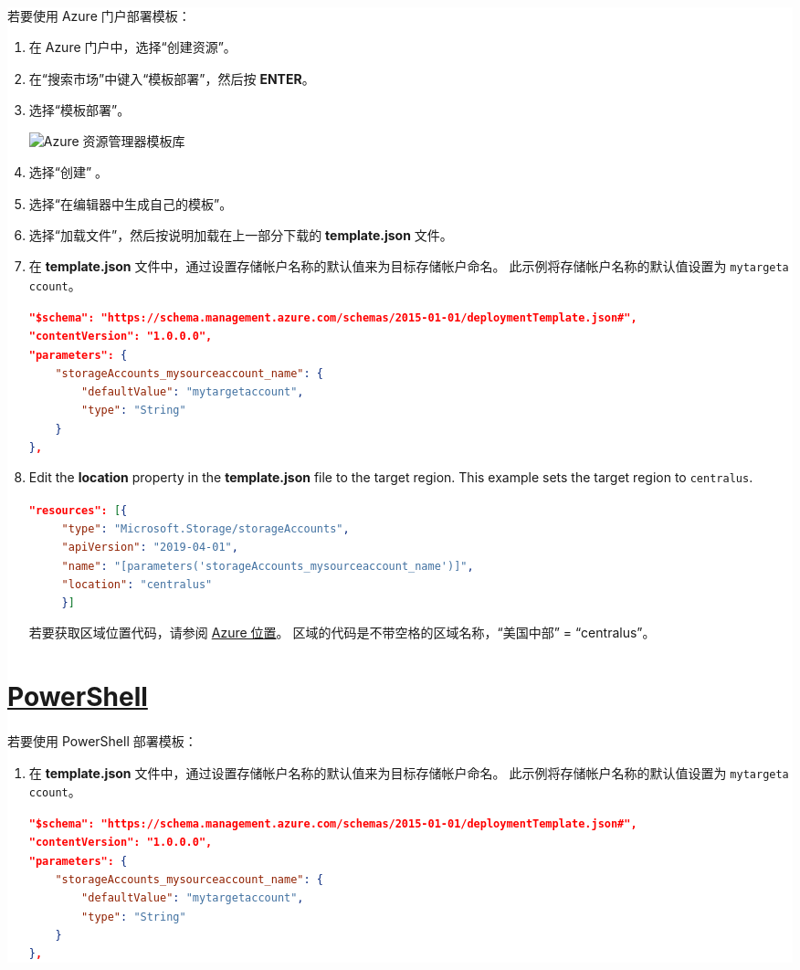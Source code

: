若要使用 Azure 门户部署模板：

1. 在 Azure 门户中，选择“创建资源”。

2. 在“搜索市场”中键入“模板部署”，然后按 **ENTER**。 

3. 选择“模板部署”。

    ![Azure 资源管理器模板库](./media/storage-account-move/azure-resource-manager-template-library.png)

4. 选择“创建” 。

5. 选择“在编辑器中生成自己的模板”。

6. 选择“加载文件”，然后按说明加载在上一部分下载的 **template.json** 文件。

7. 在 **template.json** 文件中，通过设置存储帐户名称的默认值来为目标存储帐户命名。 此示例将存储帐户名称的默认值设置为 `mytargetaccount`。
    
    ```json
    "$schema": "https://schema.management.azure.com/schemas/2015-01-01/deploymentTemplate.json#",
    "contentVersion": "1.0.0.0",
    "parameters": {
        "storageAccounts_mysourceaccount_name": {
            "defaultValue": "mytargetaccount",
            "type": "String"
        }
    },
 
8. Edit the **location** property in the **template.json** file to the target region. This example sets the target region to `centralus`.

    ```json
    "resources": [{
         "type": "Microsoft.Storage/storageAccounts",
         "apiVersion": "2019-04-01",
         "name": "[parameters('storageAccounts_mysourceaccount_name')]",
         "location": "centralus"
         }]          
    ```
    若要获取区域位置代码，请参阅 [Azure 位置](https://azure.microsoft.com/global-infrastructure/locations/)。  区域的代码是不带空格的区域名称，“美国中部” = “centralus”。

# <a name="powershell"></a>[PowerShell](#tab/azure-powershell)

若要使用 PowerShell 部署模板：

1. 在 **template.json** 文件中，通过设置存储帐户名称的默认值来为目标存储帐户命名。 此示例将存储帐户名称的默认值设置为 `mytargetaccount`。
    
    ```json
    "$schema": "https://schema.management.azure.com/schemas/2015-01-01/deploymentTemplate.json#",
    "contentVersion": "1.0.0.0",
    "parameters": {
        "storageAccounts_mysourceaccount_name": {
            "defaultValue": "mytargetaccount",
            "type": "String"
        }
    },
    ``` 
